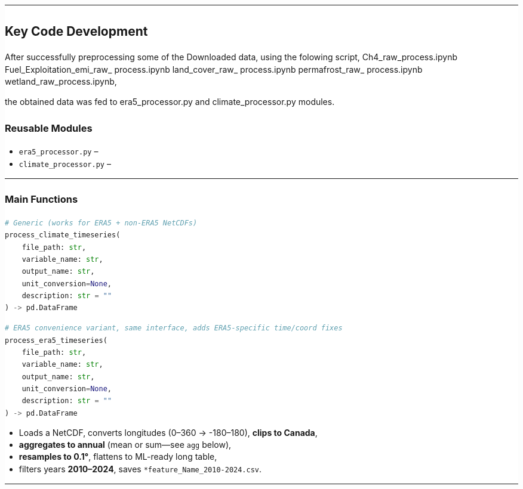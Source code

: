 



---

## **Key Code Development**

After successfully preprocessing some of the Downloaded data, using the folowing script,
Ch4_raw_process.ipynb
Fuel_Exploitation_emi_raw_ process.ipynb
land_cover_raw_ process.ipynb
permafrost_raw_ process.ipynb
wetland_raw_process.ipynb,


the obtained data was fed to era5_processor.py and climate_processor.py modules.


### **Reusable Modules**

* `era5_processor.py` – 
* `climate_processor.py` – 
---

### **Main Functions**

```python
# Generic (works for ERA5 + non-ERA5 NetCDFs)
process_climate_timeseries(
    file_path: str,
    variable_name: str,
    output_name: str,
    unit_conversion=None,     
    description: str = ""
) -> pd.DataFrame
```


```python
# ERA5 convenience variant, same interface, adds ERA5-specific time/coord fixes
process_era5_timeseries(
    file_path: str,
    variable_name: str,
    output_name: str,
    unit_conversion=None,
    description: str = ""
) -> pd.DataFrame
```

* Loads a NetCDF, converts longitudes (0–360 → -180–180), **clips to Canada**,
* **aggregates to annual** (mean or sum—see `agg` below),
* **resamples to 0.1°**, flattens to ML-ready long table,
* filters years **2010–2024**, saves `*feature_Name_2010-2024.csv`.


---
